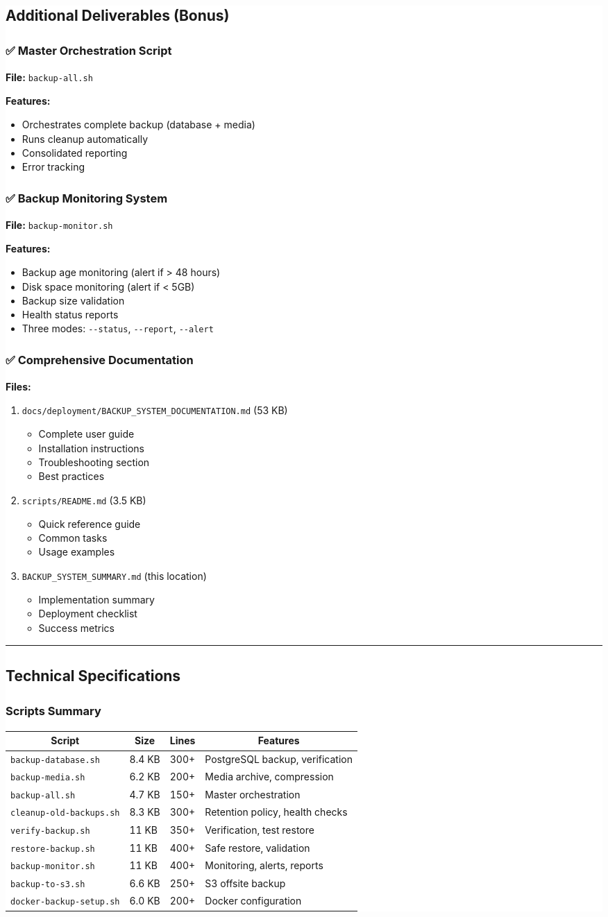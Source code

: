 
## Additional Deliverables (Bonus)

### ✅ Master Orchestration Script
**File:** `backup-all.sh`

**Features:**
- Orchestrates complete backup (database + media)
- Runs cleanup automatically
- Consolidated reporting
- Error tracking

### ✅ Backup Monitoring System
**File:** `backup-monitor.sh`

**Features:**
- Backup age monitoring (alert if > 48 hours)
- Disk space monitoring (alert if < 5GB)
- Backup size validation
- Health status reports
- Three modes: `--status`, `--report`, `--alert`

### ✅ Comprehensive Documentation
**Files:**
1. `docs/deployment/BACKUP_SYSTEM_DOCUMENTATION.md` (53 KB)
   - Complete user guide
   - Installation instructions
   - Troubleshooting section
   - Best practices

2. `scripts/README.md` (3.5 KB)
   - Quick reference guide
   - Common tasks
   - Usage examples

3. `BACKUP_SYSTEM_SUMMARY.md` (this location)
   - Implementation summary
   - Deployment checklist
   - Success metrics

---

## Technical Specifications

### Scripts Summary

| Script | Size | Lines | Features |
|--------|------|-------|----------|
| `backup-database.sh` | 8.4 KB | 300+ | PostgreSQL backup, verification |
| `backup-media.sh` | 6.2 KB | 200+ | Media archive, compression |
| `backup-all.sh` | 4.7 KB | 150+ | Master orchestration |
| `cleanup-old-backups.sh` | 8.3 KB | 300+ | Retention policy, health checks |
| `verify-backup.sh` | 11 KB | 350+ | Verification, test restore |
| `restore-backup.sh` | 11 KB | 400+ | Safe restore, validation |
| `backup-monitor.sh` | 11 KB | 400+ | Monitoring, alerts, reports |
| `backup-to-s3.sh` | 6.6 KB | 250+ | S3 offsite backup |
| `docker-backup-setup.sh` | 6.0 KB | 200+ | Docker configuration |
